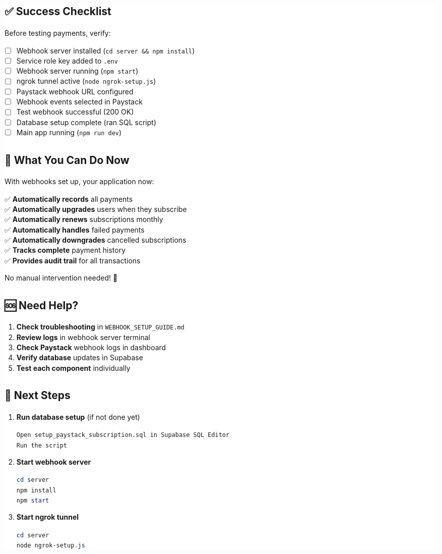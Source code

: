 ## ✅ Success Checklist

Before testing payments, verify:

- [ ] Webhook server installed (`cd server && npm install`)
- [ ] Service role key added to `.env`
- [ ] Webhook server running (`npm start`)
- [ ] ngrok tunnel active (`node ngrok-setup.js`)
- [ ] Paystack webhook URL configured
- [ ] Webhook events selected in Paystack
- [ ] Test webhook successful (200 OK)
- [ ] Database setup complete (ran SQL script)
- [ ] Main app running (`npm run dev`)

## 🎉 What You Can Do Now

With webhooks set up, your application now:

✅ **Automatically records** all payments  
✅ **Automatically upgrades** users when they subscribe  
✅ **Automatically renews** subscriptions monthly  
✅ **Automatically handles** failed payments  
✅ **Automatically downgrades** cancelled subscriptions  
✅ **Tracks complete** payment history  
✅ **Provides audit trail** for all transactions  

No manual intervention needed! 🎊

## 🆘 Need Help?

1. **Check troubleshooting** in `WEBHOOK_SETUP_GUIDE.md`
2. **Review logs** in webhook server terminal
3. **Check Paystack** webhook logs in dashboard
4. **Verify database** updates in Supabase
5. **Test each component** individually

## 🎯 Next Steps

1. **Run database setup** (if not done yet)
   ```
   Open setup_paystack_subscription.sql in Supabase SQL Editor
   Run the script
   ```

2. **Start webhook server**
   ```powershell
   cd server
   npm install
   npm start
   ```

3. **Start ngrok tunnel**
   ```powershell
   cd server
   node ngrok-setup.js
   ```
